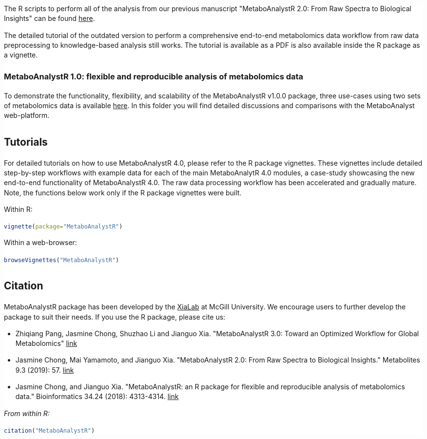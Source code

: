 The R scripts to perform all of the analysis from our previous manuscript "MetaboAnalystR 2.0: From Raw Spectra to Biological Insights" can be found [here](https://github.com/jsychong/MetaboAnalystR/tree/master/MetaboAnalystR_2_Supplementary_Data).

The detailed tutorial of the outdated version to perform a comprehensive end-to-end metabolomics data workflow from raw data preprocessing to knowledge-based analysis still works. The tutorial is available as a PDF is also available inside the R package as a vignette.

### MetaboAnalystR 1.0:  flexible and reproducible analysis of metabolomics data
To demonstrate the functionality, flexibility, and scalability of the MetaboAnalystR v1.0.0 package, three use-cases using two sets of metabolomics data is available [here](https://github.com/jsychong/MetaboAnalystR/tree/master/Supplementary_Material). In this folder you will find detailed discussions and comparisons with the MetaboAnalyst web-platform.

## Tutorials

For detailed tutorials on how to use MetaboAnalystR 4.0, please refer to the R package vignettes. These vignettes include detailed step-by-step workflows with example data for each of the main MetaboAnalytR 4.0 modules, a case-study showcasing the new end-to-end functionality of MetaboAnalystR 4.0. The raw data processing workflow has been accelerated and gradually mature. Note, the functions below work only if the R package vignettes were built. 

Within R:
```R
vignette(package="MetaboAnalystR")
```

Within a web-browser:
```R
browseVignettes("MetaboAnalystR")
```

## Citation

MetaboAnalystR package has been developed by the [XiaLab](https://www.xialab.ca/) at McGill University. We encourage users to further develop the package to suit their needs. If you use the R package, please cite us: 

* Zhiqiang Pang, Jasmine Chong, Shuzhao Li and Jianguo Xia. "MetaboAnalystR 3.0: Toward an Optimized Workflow for Global Metabolomics" [link](https://doi.org/10.3390/metabo10050186)

* Jasmine Chong, Mai Yamamoto, and Jianguo Xia. "MetaboAnalystR 2.0: From Raw Spectra to Biological Insights." 
Metabolites 9.3 (2019): 57. [link](https://www.mdpi.com/2218-1989/9/3/57)

* Jasmine Chong, and Jianguo Xia. "MetaboAnalystR: an R package for flexible and reproducible analysis of metabolomics data." Bioinformatics 34.24 (2018): 4313-4314. [link](https://doi.org/10.1093/bioinformatics/bty528)

*From within R:*

```R
citation("MetaboAnalystR")
```
